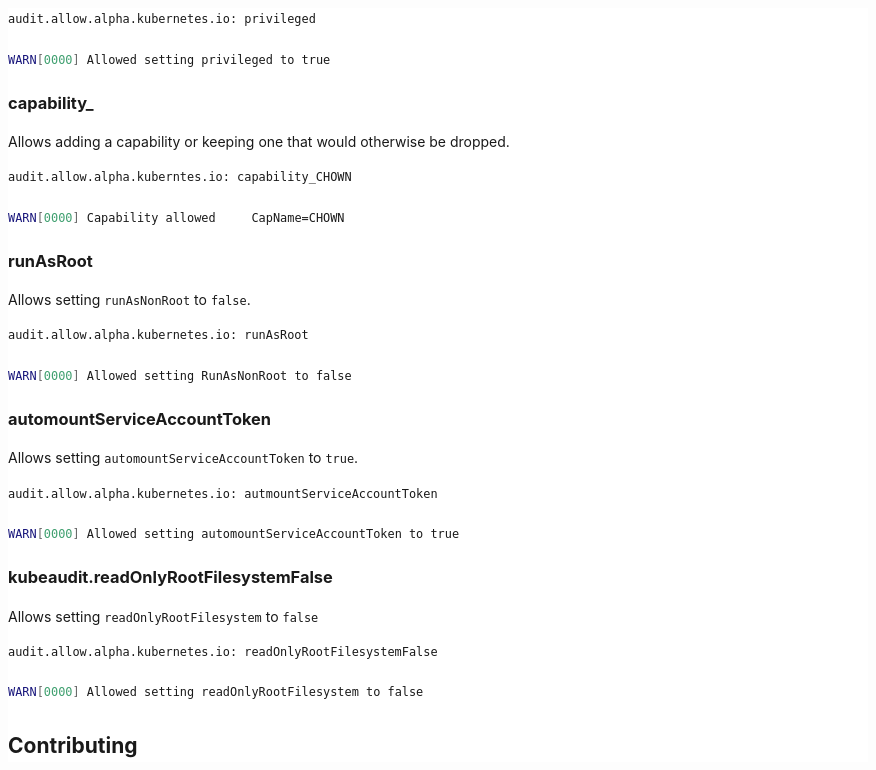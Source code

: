 ```sh
audit.allow.alpha.kubernetes.io: privileged

WARN[0000] Allowed setting privileged to true
```

<a name="caps_label"/>

### capability_<CAPNAME>

Allows adding a capability or keeping one that would otherwise be dropped.

```sh
audit.allow.alpha.kuberntes.io: capability_CHOWN

WARN[0000] Capability allowed     CapName=CHOWN
```

<a name="nonroot_label"/>

### runAsRoot

Allows setting `runAsNonRoot` to `false`.

```sh
audit.allow.alpha.kubernetes.io: runAsRoot

WARN[0000] Allowed setting RunAsNonRoot to false
```

<a name="sat_label"/>

### automountServiceAccountToken

Allows setting `automountServiceAccountToken` to `true`.

```sh
audit.allow.alpha.kubernetes.io: autmountServiceAccountToken

WARN[0000] Allowed setting automountServiceAccountToken to true
```

<a name="rootfs_label"/>

### kubeaudit.readOnlyRootFilesystemFalse

Allows setting `readOnlyRootFilesystem` to `false`

```sh
audit.allow.alpha.kubernetes.io: readOnlyRootFilesystemFalse

WARN[0000] Allowed setting readOnlyRootFilesystem to false
```

<a name="contribute" />

## Contributing
